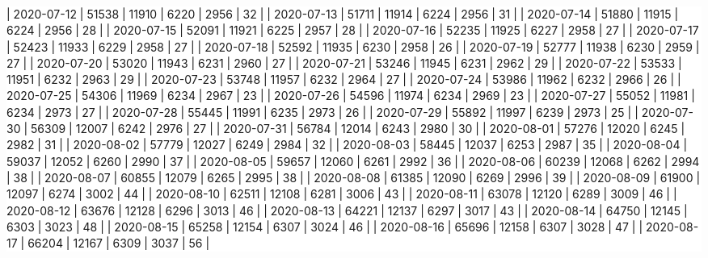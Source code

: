 | 2020-07-12 | 51538 | 11910 | 6220 | 2956 | 32 |
| 2020-07-13 | 51711 | 11914 | 6224 | 2956 | 31 |
| 2020-07-14 | 51880 | 11915 | 6224 | 2956 | 28 |
| 2020-07-15 | 52091 | 11921 | 6225 | 2957 | 28 |
| 2020-07-16 | 52235 | 11925 | 6227 | 2958 | 27 |
| 2020-07-17 | 52423 | 11933 | 6229 | 2958 | 27 |
| 2020-07-18 | 52592 | 11935 | 6230 | 2958 | 26 |
| 2020-07-19 | 52777 | 11938 | 6230 | 2959 | 27 |
| 2020-07-20 | 53020 | 11943 | 6231 | 2960 | 27 |
| 2020-07-21 | 53246 | 11945 | 6231 | 2962 | 29 |
| 2020-07-22 | 53533 | 11951 | 6232 | 2963 | 29 |
| 2020-07-23 | 53748 | 11957 | 6232 | 2964 | 27 |
| 2020-07-24 | 53986 | 11962 | 6232 | 2966 | 26 |
| 2020-07-25 | 54306 | 11969 | 6234 | 2967 | 23 |
| 2020-07-26 | 54596 | 11974 | 6234 | 2969 | 23 |
| 2020-07-27 | 55052 | 11981 | 6234 | 2973 | 27 |
| 2020-07-28 | 55445 | 11991 | 6235 | 2973 | 26 |
| 2020-07-29 | 55892 | 11997 | 6239 | 2973 | 25 |
| 2020-07-30 | 56309 | 12007 | 6242 | 2976 | 27 |
| 2020-07-31 | 56784 | 12014 | 6243 | 2980 | 30 |
| 2020-08-01 | 57276 | 12020 | 6245 | 2982 | 31 |
| 2020-08-02 | 57779 | 12027 | 6249 | 2984 | 32 |
| 2020-08-03 | 58445 | 12037 | 6253 | 2987 | 35 |
| 2020-08-04 | 59037 | 12052 | 6260 | 2990 | 37 |
| 2020-08-05 | 59657 | 12060 | 6261 | 2992 | 36 |
| 2020-08-06 | 60239 | 12068 | 6262 | 2994 | 38 |
| 2020-08-07 | 60855 | 12079 | 6265 | 2995 | 38 |
| 2020-08-08 | 61385 | 12090 | 6269 | 2996 | 39 |
| 2020-08-09 | 61900 | 12097 | 6274 | 3002 | 44 |
| 2020-08-10 | 62511 | 12108 | 6281 | 3006 | 43 |
| 2020-08-11 | 63078 | 12120 | 6289 | 3009 | 46 |
| 2020-08-12 | 63676 | 12128 | 6296 | 3013 | 46 |
| 2020-08-13 | 64221 | 12137 | 6297 | 3017 | 43 |
| 2020-08-14 | 64750 | 12145 | 6303 | 3023 | 48 |
| 2020-08-15 | 65258 | 12154 | 6307 | 3024 | 46 |
| 2020-08-16 | 65696 | 12158 | 6307 | 3028 | 47 |
| 2020-08-17 | 66204 | 12167 | 6309 | 3037 | 56 |